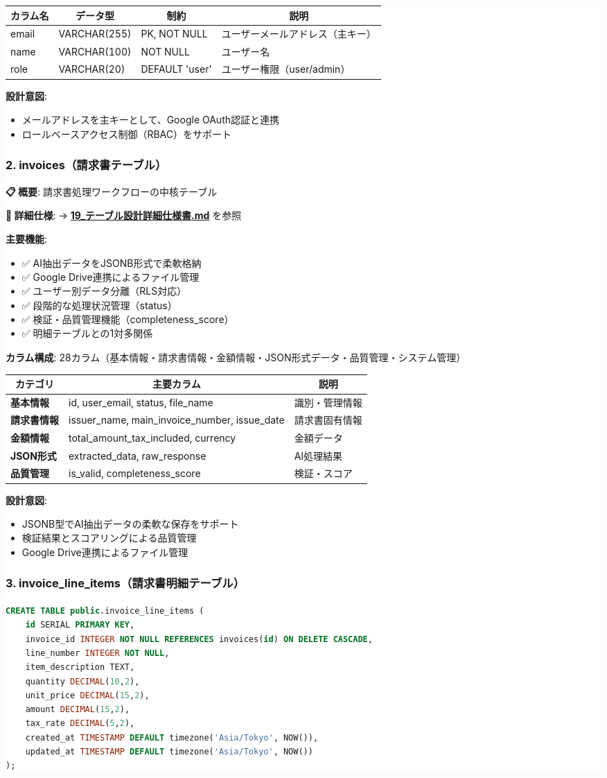 | カラム名 | データ型 | 制約 | 説明 |
|----------|----------|------|------|
| email | VARCHAR(255) | PK, NOT NULL | ユーザーメールアドレス（主キー） |
| name | VARCHAR(100) | NOT NULL | ユーザー名 |
| role | VARCHAR(20) | DEFAULT 'user' | ユーザー権限（user/admin） |

**設計意図**:
- メールアドレスを主キーとして、Google OAuth認証と連携
- ロールベースアクセス制御（RBAC）をサポート

### 2. **invoices（請求書テーブル）**

**📋 概要**: 請求書処理ワークフローの中核テーブル

**🔗 詳細仕様**: → **[19_テーブル設計詳細仕様書.md](19_テーブル設計詳細仕様書.md#invoices請求書メインテーブル)** を参照

**主要機能**:
- ✅ AI抽出データをJSONB形式で柔軟格納
- ✅ Google Drive連携によるファイル管理
- ✅ ユーザー別データ分離（RLS対応）
- ✅ 段階的な処理状況管理（status）
- ✅ 検証・品質管理機能（completeness_score）
- ✅ 明細テーブルとの1対多関係

**カラム構成**: 28カラム（基本情報・請求書情報・金額情報・JSON形式データ・品質管理・システム管理）

| カテゴリ | 主要カラム | 説明 |
|----------|------------|------|
| **基本情報** | id, user_email, status, file_name | 識別・管理情報 |
| **請求書情報** | issuer_name, main_invoice_number, issue_date | 請求書固有情報 |
| **金額情報** | total_amount_tax_included, currency | 金額データ |
| **JSON形式** | extracted_data, raw_response | AI処理結果 |
| **品質管理** | is_valid, completeness_score | 検証・スコア |

**設計意図**:
- JSONB型でAI抽出データの柔軟な保存をサポート
- 検証結果とスコアリングによる品質管理
- Google Drive連携によるファイル管理

### 3. **invoice_line_items（請求書明細テーブル）**

```sql
CREATE TABLE public.invoice_line_items (
    id SERIAL PRIMARY KEY,
    invoice_id INTEGER NOT NULL REFERENCES invoices(id) ON DELETE CASCADE,
    line_number INTEGER NOT NULL,
    item_description TEXT,
    quantity DECIMAL(10,2),
    unit_price DECIMAL(15,2),
    amount DECIMAL(15,2),
    tax_rate DECIMAL(5,2),
    created_at TIMESTAMP DEFAULT timezone('Asia/Tokyo', NOW()),
    updated_at TIMESTAMP DEFAULT timezone('Asia/Tokyo', NOW())
);
```
